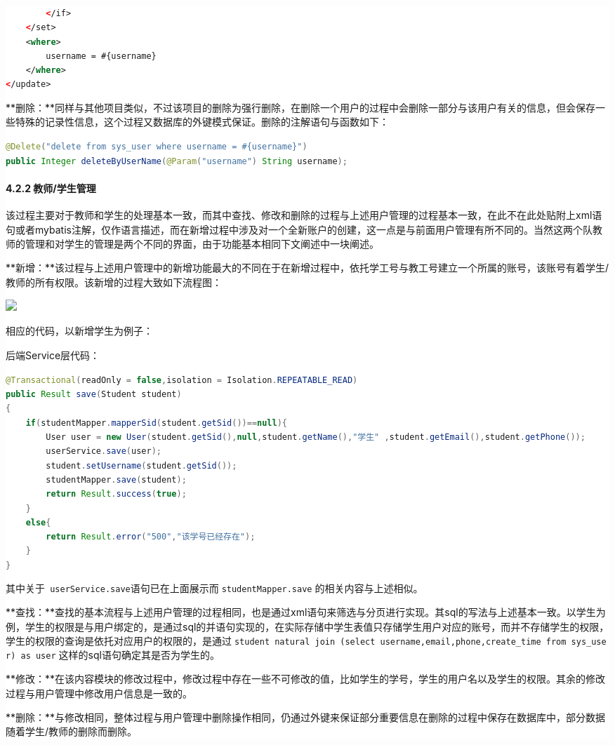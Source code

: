 ```xml
        </if>
    </set>
    <where>
        username = #{username}
    </where>
</update>
```

**删除：**同样与其他项目类似，不过该项目的删除为强行删除，在删除一个用户的过程中会删除一部分与该用户有关的信息，但会保存一些特殊的记录性信息，这个过程又数据库的外键模式保证。删除的注解语句与函数如下：

```java
@Delete("delete from sys_user where username = #{username}")
public Integer deleteByUserName(@Param("username") String username);
```

#### 4.2.2 教师/学生管理

该过程主要对于教师和学生的处理基本一致，而其中查找、修改和删除的过程与上述用户管理的过程基本一致，在此不在此处贴附上xml语句或者mybatis注解，仅作语言描述，而在新增过程中涉及对一个全新账户的创建，这一点是与前面用户管理有所不同的。当然这两个队教师的管理和对学生的管理是两个不同的界面，由于功能基本相同下文阐述中一块阐述。

**新增：**该过程与上述用户管理中的新增功能最大的不同在于在新增过程中，依托学工号与教工号建立一个所属的账号，该账号有着学生/教师的所有权限。该新增的过程大致如下流程图：

![](C:\Users\Echo\Desktop\ppt\picture\4.2.2教师or学生管理流程图.png)

相应的代码，以新增学生为例子：

后端Service层代码：

```java
@Transactional(readOnly = false,isolation = Isolation.REPEATABLE_READ)
public Result save(Student student)
{
    if(studentMapper.mapperSid(student.getSid())==null){
        User user = new User(student.getSid(),null,student.getName(),"学生" ,student.getEmail(),student.getPhone());
        userService.save(user);
        student.setUsername(student.getSid());
        studentMapper.save(student);
        return Result.success(true);
    }
    else{
        return Result.error("500","该学号已经存在");
    }
}
```

其中关于` userService.save`语句已在上面展示而 `studentMapper.save` 的相关内容与上述相似。

**查找：**查找的基本流程与上述用户管理的过程相同，也是通过xml语句来筛选与分页进行实现。其sql的写法与上述基本一致。以学生为例，学生的权限是与用户绑定的，是通过sql的并语句实现的，在实际存储中学生表值只存储学生用户对应的账号，而并不存储学生的权限，学生的权限的查询是依托对应用户的权限的，是通过 `student natural join (select username,email,phone,create_time from sys_user) as user` 这样的sql语句确定其是否为学生的。

**修改：**在该内容模块的修改过程中，修改过程中存在一些不可修改的值，比如学生的学号，学生的用户名以及学生的权限。其余的修改过程与用户管理中修改用户信息是一致的。

**删除：**与修改相同，整体过程与用户管理中删除操作相同，仍通过外键来保证部分重要信息在删除的过程中保存在数据库中，部分数据随着学生/教师的删除而删除。
